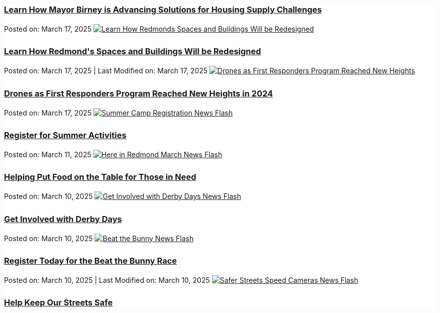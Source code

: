 ###  [Learn How Mayor Birney is Advancing Solutions for Housing Supply Challenges](https://www.redmond.gov/CivicAlerts.aspx?AID=2442&utm_medium=email&utm_source=govdelivery) 

 Posted on: March 17, 2025  [![Learn How Redmonds Spaces and Buildings Will be Redesigned](images/82b485505dd35b4482c60b803700e59fd89e92835277d83388b98aa65d8f8ae8)](https://www.redmond.gov/1427/Redmond-2050) 

###  [Learn How Redmond's Spaces and Buildings Will be Redesigned](https://www.redmond.gov/1427/Redmond-2050) 

 Posted on: March 17, 2025 | Last Modified on: March 17, 2025  [![Drones as First Responders Program Reached New Heights](images/25b1a346b41e5e091af999b9f3c5dd6a8e90c9133443c35c5f60afeb21b6dc34)](https://www.redmond.gov/2161/Drone-Program) 

###  [Drones as First Responders Program Reached New Heights in 2024](https://www.redmond.gov/2161/Drone-Program) 

 Posted on: March 17, 2025  [![Summer Camp Registration News Flash](images/614b89be7a54081fc99c9a24379eb272e4777779c1b8b14030ef461946f1940e)](https://app.amilia.com/store/en/city-of-redmond/shop/programs/112728) 

###  [Register for Summer Activities](https://app.amilia.com/store/en/city-of-redmond/shop/programs/112728) 

 Posted on: March 11, 2025  [![Here in Redmond March News Flash](images/fd361013c075a037747fc64157043519bfc8891dfb5de24adddda5d8587f8abf)](https://www.youtube.com/watch?v=Li_Y0KSUHVY) 

###  [Helping Put Food on the Table for Those in Need](https://www.youtube.com/watch?v=Li_Y0KSUHVY) 

 Posted on: March 10, 2025  [![Get Involved with Derby Days News Flash](images/84d4f201f0c697a2baee3f483e0f663e6468c746127f8bd4893c10d8e8086a9d)](https://www.redmond.gov/1174/Get-Involved) 

###  [Get Involved with Derby Days](https://www.redmond.gov/1174/Get-Involved) 

 Posted on: March 10, 2025  [![Beat the Bunny News Flash](images/94c5b884fa1b066cba6efb960a12c71c39997143256bb3d5b640b8a94568dfe6)](https://app.amilia.com/store/en/city-of-redmond/shop/programs/108545?subCategoryIds=5610392) 

###  [Register Today for the Beat the Bunny Race](https://app.amilia.com/store/en/city-of-redmond/shop/programs/108545?subCategoryIds=5610392) 

 Posted on: March 10, 2025 | Last Modified on: March 10, 2025  [![Safer Streets Speed Cameras News Flash](images/807033011eb0999595f6f154176d515a074665fd2c52a1b030b9bcca2434ee02)](https://www.letsconnectredmond.com/ssap/surveys/traffic-safety-near-schools-and-parks) 

###  [Help Keep Our Streets Safe](https://www.letsconnectredmond.com/ssap/surveys/traffic-safety-near-schools-and-parks) 
